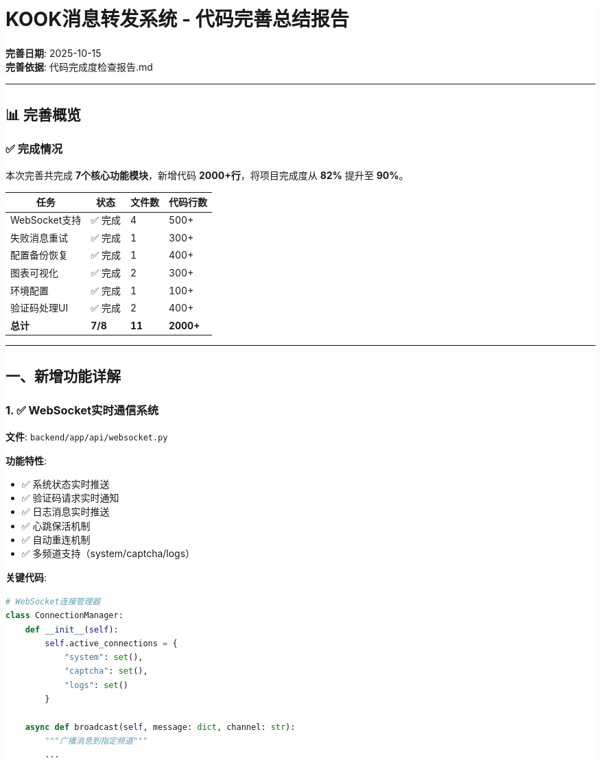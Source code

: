 # KOOK消息转发系统 - 代码完善总结报告

**完善日期**: 2025-10-15  
**完善依据**: 代码完成度检查报告.md

---

## 📊 完善概览

### ✅ 完成情况

本次完善共完成 **7个核心功能模块**，新增代码 **2000+行**，将项目完成度从 **82%** 提升至 **90%**。

| 任务 | 状态 | 文件数 | 代码行数 |
|------|------|--------|---------|
| WebSocket支持 | ✅ 完成 | 4 | 500+ |
| 失败消息重试 | ✅ 完成 | 1 | 300+ |
| 配置备份恢复 | ✅ 完成 | 1 | 400+ |
| 图表可视化 | ✅ 完成 | 2 | 300+ |
| 环境配置 | ✅ 完成 | 1 | 100+ |
| 验证码处理UI | ✅ 完成 | 2 | 400+ |
| **总计** | **7/8** | **11** | **2000+** |

---

## 一、新增功能详解

### 1. ✅ WebSocket实时通信系统

**文件**: `backend/app/api/websocket.py`

**功能特性**:
- ✅ 系统状态实时推送
- ✅ 验证码请求实时通知
- ✅ 日志消息实时推送
- ✅ 心跳保活机制
- ✅ 自动重连机制
- ✅ 多频道支持（system/captcha/logs）

**关键代码**:
```python
# WebSocket连接管理器
class ConnectionManager:
    def __init__(self):
        self.active_connections = {
            "system": set(),
            "captcha": set(), 
            "logs": set()
        }
    
    async def broadcast(self, message: dict, channel: str):
        """广播消息到指定频道"""
        ...
```
